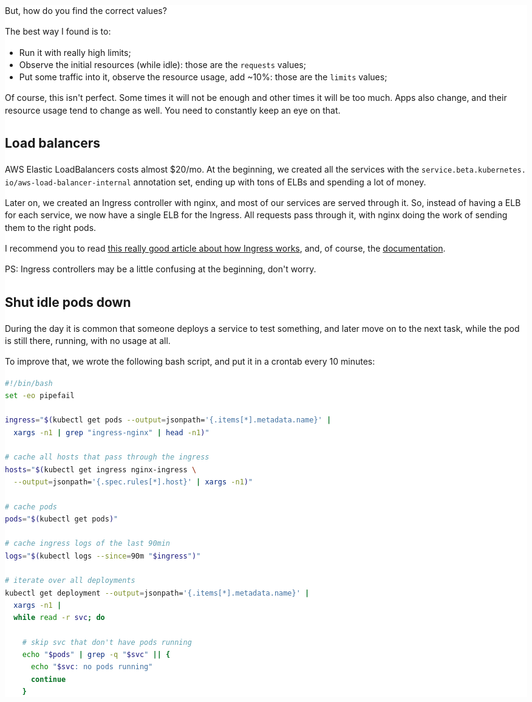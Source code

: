 But, how do you find the correct values?

The best way I found is to:

- Run it with really high limits;
- Observe the initial resources (while idle): those are the `requests` values;
- Put some traffic into it, observe the resource usage, add ~10%: those are
the `limits` values;

Of course, this isn't perfect. Some times it will not be enough and
other times it will be too much.
Apps also change, and their resource usage tend to change as well.
You need to constantly keep an eye on that.

[req-lim-docs]: https://kubernetes.io/docs/concepts/configuration/manage-compute-resources-container/

## Load balancers

AWS Elastic LoadBalancers costs almost $20/mo. At the beginning, we created
all the services with the `service.beta.kubernetes.io/aws-load-balancer-internal`
annotation set, ending up with tons of ELBs and spending a lot of money.

Later on, we created an Ingress controller with nginx, and most of our services
are served through it. So, instead of having a ELB for each service, we
now have a single ELB for the Ingress. All requests pass through
it, with nginx doing the work of sending them to the right pods.

I recommend you to read [this really good article about how Ingress works][ing],
and, of course, the [documentation][ing-docs].

PS: Ingress controllers may be a little confusing at the beginning, don't worry.

[ing]: https://medium.com/@cashisclay/kubernetes-ingress-82aa960f658e
[ing-docs]: https://kubernetes.io/docs/concepts/services-networking/ingress/

## Shut idle pods down

During the day it is common that someone deploys a service to test something,
and later move on to the next task, while the pod is still there, running,
with no usage at all.

To improve that, we wrote the following bash script, and put it in a
crontab every 10 minutes:

```bash
#!/bin/bash
set -eo pipefail

ingress="$(kubectl get pods --output=jsonpath='{.items[*].metadata.name}' |
  xargs -n1 | grep "ingress-nginx" | head -n1)"

# cache all hosts that pass through the ingress
hosts="$(kubectl get ingress nginx-ingress \
  --output=jsonpath='{.spec.rules[*].host}' | xargs -n1)"

# cache pods
pods="$(kubectl get pods)"

# cache ingress logs of the last 90min
logs="$(kubectl logs --since=90m "$ingress")"

# iterate over all deployments
kubectl get deployment --output=jsonpath='{.items[*].metadata.name}' |
  xargs -n1 |
  while read -r svc; do

    # skip svc that don't have pods running
    echo "$pods" | grep -q "$svc" || {
      echo "$svc: no pods running"
      continue
    }
```

[Kops]: https://github.com/kubernetes/kops
[cluster-autoscaler]: https://github.com/kubernetes/autoscaler/tree/master/cluster-autoscaler
[cluster-autoscaler-aws]: https://github.com/kubernetes/autoscaler/blob/master/cluster-autoscaler/cloudprovider/aws
[issue2552]: https://github.com/kubernetes/contrib/issues/2552